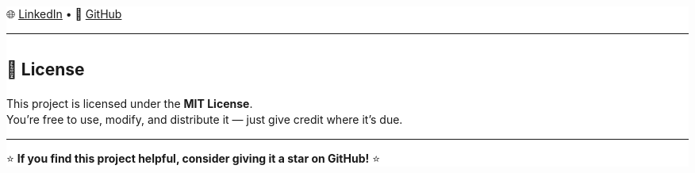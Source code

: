🌐 [LinkedIn]([https://www.linkedin.com/in/](https://www.linkedin.com/in/pranitham-devarakonda/)) • 🐙 [GitHub](https://github.com/pranitham-d)  

---

## 🪪 License

This project is licensed under the **MIT License**.  
You’re free to use, modify, and distribute it — just give credit where it’s due.  

---

⭐ **If you find this project helpful, consider giving it a star on GitHub!** ⭐
